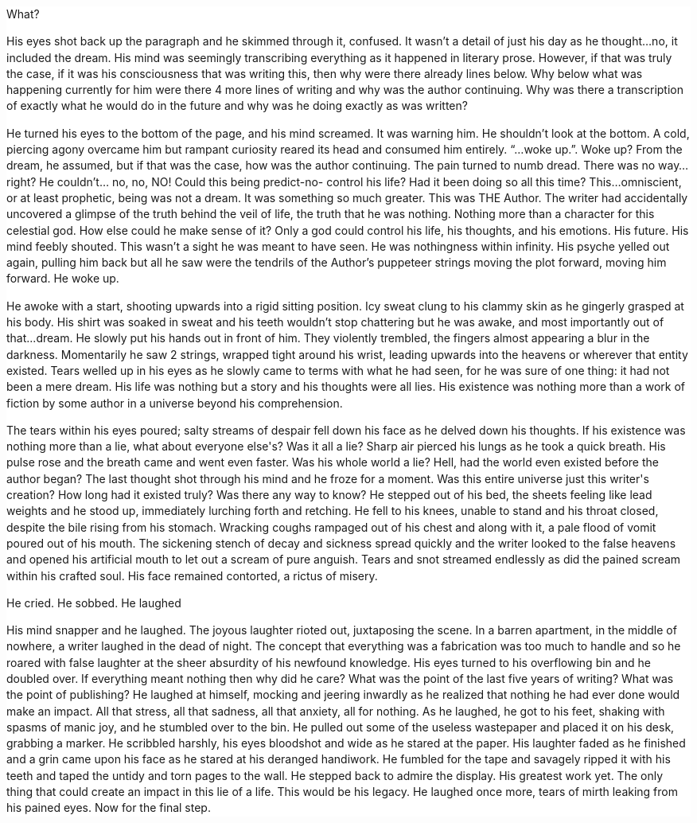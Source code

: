 What?

His eyes shot back up the paragraph and he skimmed through it, confused. It wasn’t a detail of just his day as he thought…no, it included the dream. His mind was seemingly transcribing everything as it happened in literary prose. However, if that was truly the case, if it was his consciousness that was writing this, then why were there already lines below. Why below what was happening currently for him were there 4 more lines of writing and why was the author continuing. Why was there a transcription of exactly what he would do in the future and why was he doing exactly as was written? 

He turned his eyes to the bottom of the page, and his mind screamed. It was warning him. He shouldn’t look at the bottom. A cold, piercing agony overcame him but rampant curiosity reared its head and consumed him entirely. “…woke up.”. Woke up? From the dream, he assumed, but if that was the case, how was the author continuing. The pain turned to numb dread. There was no way… right? He couldn’t… no, no, NO! Could this being predict-no- control his life? Had it been doing so all this time? This…omniscient, or at least prophetic, being was not a dream. It was something so much greater. This was THE Author. The writer had accidentally uncovered a glimpse of the truth behind the veil of life, the truth that he was nothing. Nothing more than a character for this celestial god. How else could he make sense of it? Only a god could control his life, his thoughts, and his emotions. His future. His mind feebly shouted. This wasn’t a sight he was meant to have seen. He was nothingness within infinity. His psyche yelled out again, pulling him back but all he saw were the tendrils of the Author’s puppeteer strings moving the plot forward, moving him forward. He woke up.

He awoke with a start, shooting upwards into a rigid sitting position. Icy sweat clung to his clammy skin as he gingerly grasped at his body. His shirt was soaked in sweat and his teeth wouldn’t stop chattering but he was awake, and most importantly out of that...dream. He slowly put his hands out in front of him. They violently trembled, the fingers almost appearing a blur in the darkness. Momentarily he saw 2 strings, wrapped tight around his wrist, leading upwards into the heavens or wherever that entity existed. Tears welled up in his eyes as he slowly came to terms with what he had seen, for he was sure of one thing: it had not been a mere dream. His life was nothing but a story and his thoughts were all lies. His existence was nothing more than a work of fiction by some author in a universe beyond his comprehension. 

The tears within his eyes poured; salty streams of despair fell down his face as he delved down his thoughts. If his existence was nothing more than a lie, what about everyone else's? Was it all a lie? Sharp air pierced his lungs as he took a quick breath. His pulse rose and the breath came and went even faster. Was his whole world a lie? Hell, had the world even existed before the author began? The last thought shot through his mind and he froze for a moment. Was this entire universe just this writer's creation? How long had it existed truly? Was there any way to know? He stepped out of his bed, the sheets feeling like lead weights and he stood up, immediately lurching forth and retching. He fell to his knees, unable to stand and his throat closed, despite the bile rising from his stomach. Wracking coughs rampaged out of his chest and along with it, a pale flood of vomit poured out of his mouth. The sickening stench of decay and sickness spread quickly and the writer looked to the false heavens and opened his artificial mouth to let out a scream of pure anguish. Tears and snot streamed endlessly as did the pained scream within his crafted soul. His face remained contorted, a rictus of misery.

He cried. He sobbed. He laughed

His mind snapper and he laughed. The joyous laughter rioted out, juxtaposing the scene. In a barren apartment, in the middle of nowhere, a writer laughed in the dead of night. The concept that everything was a fabrication was too much to handle and so he roared with false laughter at the sheer absurdity of his newfound knowledge. His eyes turned to his overflowing bin and he doubled over. If everything meant nothing then why did he care? What was the point of the last five years of writing? What was the point of publishing? He laughed at himself, mocking and jeering inwardly as he realized that nothing he had ever done would make an impact. All that stress, all that sadness, all that anxiety, all for nothing. As he laughed, he got to his feet, shaking with spasms of manic joy, and he stumbled over to the bin. He pulled out some of the useless wastepaper and placed it on his desk, grabbing a marker. He scribbled harshly, his eyes bloodshot and wide as he stared at the paper. His laughter faded as he finished and a grin came upon his face as he stared at his deranged handiwork. He fumbled for the tape and savagely ripped it with his teeth and taped the untidy and torn pages to the wall. He stepped back to admire the display. His greatest work yet. The only thing that could create an impact in this lie of a life. This would be his legacy. He laughed once more, tears of mirth leaking from his pained eyes. Now for the final step.
